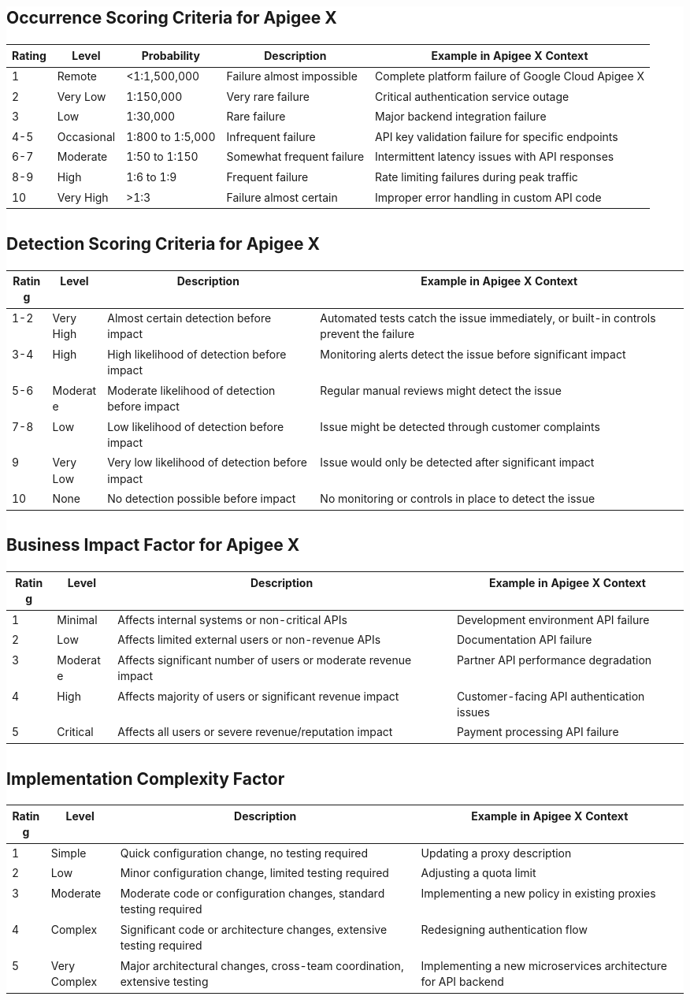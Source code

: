 ## Occurrence Scoring Criteria for Apigee X

| Rating | Level | Probability | Description | Example in Apigee X Context |
|--------|-------|-------------|-------------|------------------------------|
| 1 | Remote | <1:1,500,000 | Failure almost impossible | Complete platform failure of Google Cloud Apigee X |
| 2 | Very Low | 1:150,000 | Very rare failure | Critical authentication service outage |
| 3 | Low | 1:30,000 | Rare failure | Major backend integration failure |
| 4-5 | Occasional | 1:800 to 1:5,000 | Infrequent failure | API key validation failure for specific endpoints |
| 6-7 | Moderate | 1:50 to 1:150 | Somewhat frequent failure | Intermittent latency issues with API responses |
| 8-9 | High | 1:6 to 1:9 | Frequent failure | Rate limiting failures during peak traffic |
| 10 | Very High | >1:3 | Failure almost certain | Improper error handling in custom API code |

## Detection Scoring Criteria for Apigee X

| Rating | Level | Description | Example in Apigee X Context |
|--------|-------|-------------|------------------------------|
| 1-2 | Very High | Almost certain detection before impact | Automated tests catch the issue immediately, or built-in controls prevent the failure |
| 3-4 | High | High likelihood of detection before impact | Monitoring alerts detect the issue before significant impact |
| 5-6 | Moderate | Moderate likelihood of detection before impact | Regular manual reviews might detect the issue |
| 7-8 | Low | Low likelihood of detection before impact | Issue might be detected through customer complaints |
| 9 | Very Low | Very low likelihood of detection before impact | Issue would only be detected after significant impact |
| 10 | None | No detection possible before impact | No monitoring or controls in place to detect the issue |

## Business Impact Factor for Apigee X

| Rating | Level | Description | Example in Apigee X Context |
|--------|-------|-------------|------------------------------|
| 1 | Minimal | Affects internal systems or non-critical APIs | Development environment API failure |
| 2 | Low | Affects limited external users or non-revenue APIs | Documentation API failure |
| 3 | Moderate | Affects significant number of users or moderate revenue impact | Partner API performance degradation |
| 4 | High | Affects majority of users or significant revenue impact | Customer-facing API authentication issues |
| 5 | Critical | Affects all users or severe revenue/reputation impact | Payment processing API failure |

## Implementation Complexity Factor

| Rating | Level | Description | Example in Apigee X Context |
|--------|-------|-------------|------------------------------|
| 1 | Simple | Quick configuration change, no testing required | Updating a proxy description |
| 2 | Low | Minor configuration change, limited testing required | Adjusting a quota limit |
| 3 | Moderate | Moderate code or configuration changes, standard testing required | Implementing a new policy in existing proxies |
| 4 | Complex | Significant code or architecture changes, extensive testing required | Redesigning authentication flow |
| 5 | Very Complex | Major architectural changes, cross-team coordination, extensive testing | Implementing a new microservices architecture for API backend |
